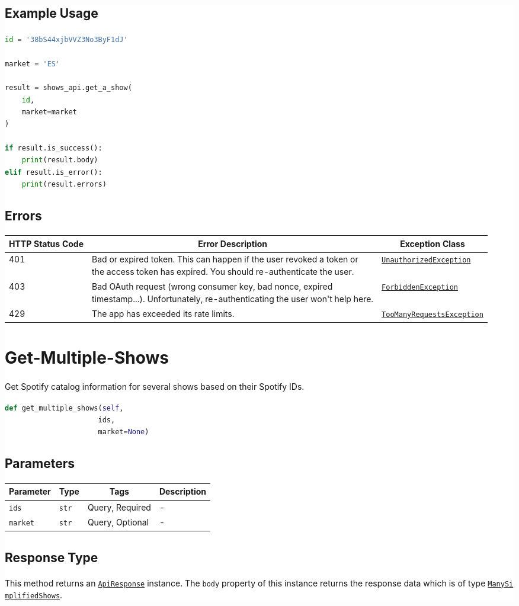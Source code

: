 ## Example Usage

```python
id = '38bS44xjbVVZ3No3ByF1dJ'

market = 'ES'

result = shows_api.get_a_show(
    id,
    market=market
)

if result.is_success():
    print(result.body)
elif result.is_error():
    print(result.errors)
```

## Errors

| HTTP Status Code | Error Description | Exception Class |
|  --- | --- | --- |
| 401 | Bad or expired token. This can happen if the user revoked a token or<br>the access token has expired. You should re-authenticate the user. | [`UnauthorizedException`](../../doc/models/unauthorized-exception.md) |
| 403 | Bad OAuth request (wrong consumer key, bad nonce, expired<br>timestamp...). Unfortunately, re-authenticating the user won't help here. | [`ForbiddenException`](../../doc/models/forbidden-exception.md) |
| 429 | The app has exceeded its rate limits. | [`TooManyRequestsException`](../../doc/models/too-many-requests-exception.md) |


# Get-Multiple-Shows

Get Spotify catalog information for several shows based on their Spotify IDs.

```python
def get_multiple_shows(self,
                      ids,
                      market=None)
```

## Parameters

| Parameter | Type | Tags | Description |
|  --- | --- | --- | --- |
| `ids` | `str` | Query, Required | - |
| `market` | `str` | Query, Optional | - |

## Response Type

This method returns an [`ApiResponse`](../../doc/api-response.md) instance. The `body` property of this instance returns the response data which is of type [`ManySimplifiedShows`](../../doc/models/many-simplified-shows.md).
